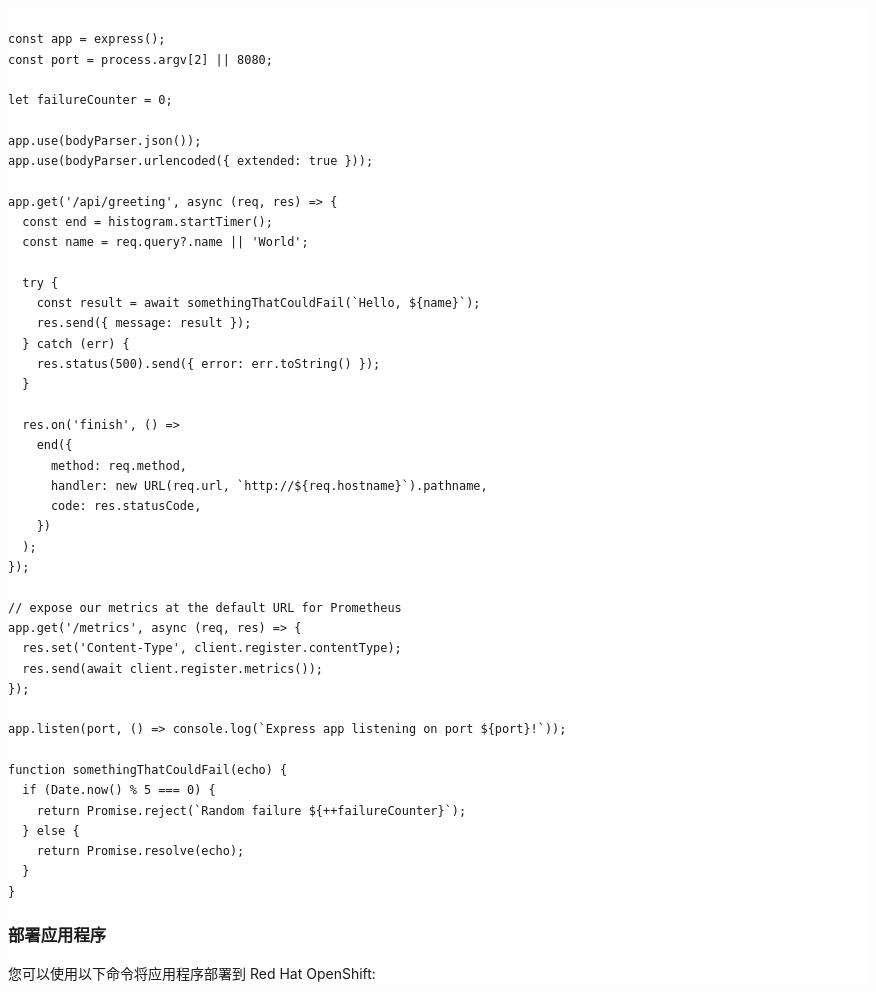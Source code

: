 ```

const app = express();
const port = process.argv[2] || 8080;

let failureCounter = 0;

app.use(bodyParser.json());
app.use(bodyParser.urlencoded({ extended: true }));

app.get('/api/greeting', async (req, res) => {
  const end = histogram.startTimer();
  const name = req.query?.name || 'World';

  try {
    const result = await somethingThatCouldFail(`Hello, ${name}`);
    res.send({ message: result });
  } catch (err) {
    res.status(500).send({ error: err.toString() });
  }

  res.on('finish', () =>
    end({
      method: req.method,
      handler: new URL(req.url, `http://${req.hostname}`).pathname,
      code: res.statusCode,
    })
  );
});

// expose our metrics at the default URL for Prometheus
app.get('/metrics', async (req, res) => {
  res.set('Content-Type', client.register.contentType);
  res.send(await client.register.metrics());
});

app.listen(port, () => console.log(`Express app listening on port ${port}!`));

function somethingThatCouldFail(echo) {
  if (Date.now() % 5 === 0) {
    return Promise.reject(`Random failure ${++failureCounter}`);
  } else {
    return Promise.resolve(echo);
  }
}

```

### 部署应用程序

您可以使用以下命令将应用程序部署到 Red Hat OpenShift:
